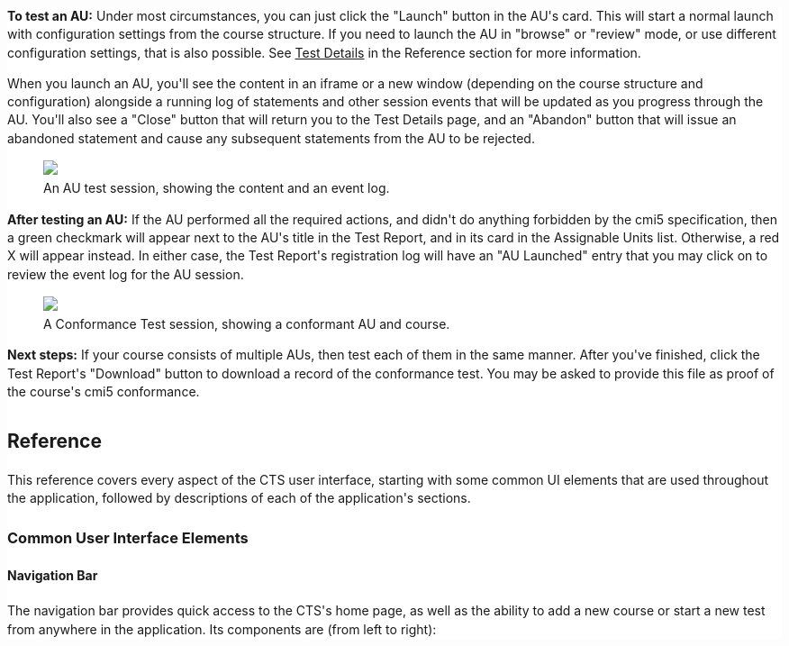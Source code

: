 **To test an AU:** Under most circumstances, you can just click the "Launch" button in the AU's card. This will start
a normal launch with configuration settings from the course structure. If you need to launch the AU in "browse" or
"review" mode, or use different configuration settings, that is also possible. See [Test Details](#test-details) in
the Reference section for more information.

When you launch an AU, you'll see the content in an iframe or a new window (depending on the course structure and
configuration) alongside a running log of statements and other session events that will be updated as you progress
through the AU. You'll also see a "Close" button that will return you to the Test Details page, and an "Abandon"
button that will issue an abandoned statement and cause any subsequent statements from the AU to be rejected.

<figure>
  <img src="{{ '/cts/img/au_session.png' | relative_url }}" />
  <figcaption>An AU test session, showing the content and an event log.</figcaption>
</figure>

**After testing an AU:** If the AU performed all the required actions, and didn't do anything forbidden by the cmi5
specification, then a green checkmark will appear next to the AU's title in the Test Report, and in its card in the
Assignable Units list. Otherwise, a red X will appear instead. In either case, the Test Report's registration log will
have an "AU Launched" entry that you may click on to review the event log for the AU session.

<figure>
  <img src="{{ '/cts/img/test_session_passed.png' | relative_url }}" />
  <figcaption>A Conformance Test session, showing a conformant AU and course.</figcaption>
</figure>

**Next steps:** If your course consists of multiple AUs, then test each of them in the same manner. After you've
finished, click the Test Report's "Download" button to download a record of the conformance test. You may be asked to
provide this file as proof of the course's cmi5 conformance.

## Reference

This reference covers every aspect of the CTS user interface, starting with some common UI elements that are used
throughout the application, followed by descriptions of each of the application's sections.

### Common User Interface Elements

#### Navigation Bar

The navigation bar provides quick access to the CTS's home page, as well as the ability to add a new course or start a
new test from anywhere in the application. Its components are (from left to right):
